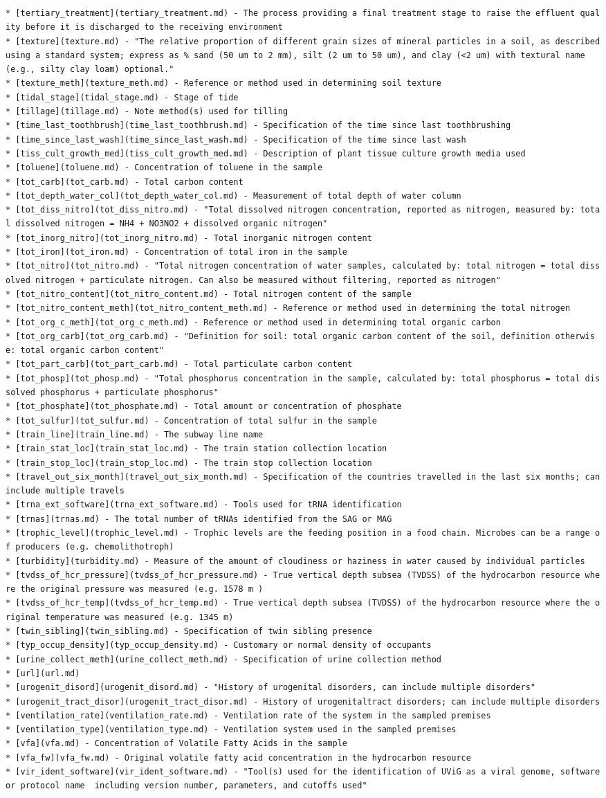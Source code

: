     * [tertiary_treatment](tertiary_treatment.md) - The process providing a final treatment stage to raise the effluent quality before it is discharged to the receiving environment
    * [texture](texture.md) - "The relative proportion of different grain sizes of mineral particles in a soil, as described using a standard system; express as % sand (50 um to 2 mm), silt (2 um to 50 um), and clay (<2 um) with textural name (e.g., silty clay loam) optional."
    * [texture_meth](texture_meth.md) - Reference or method used in determining soil texture
    * [tidal_stage](tidal_stage.md) - Stage of tide
    * [tillage](tillage.md) - Note method(s) used for tilling
    * [time_last_toothbrush](time_last_toothbrush.md) - Specification of the time since last toothbrushing
    * [time_since_last_wash](time_since_last_wash.md) - Specification of the time since last wash
    * [tiss_cult_growth_med](tiss_cult_growth_med.md) - Description of plant tissue culture growth media used
    * [toluene](toluene.md) - Concentration of toluene in the sample
    * [tot_carb](tot_carb.md) - Total carbon content
    * [tot_depth_water_col](tot_depth_water_col.md) - Measurement of total depth of water column
    * [tot_diss_nitro](tot_diss_nitro.md) - "Total dissolved nitrogen concentration, reported as nitrogen, measured by: total dissolved nitrogen = NH4 + NO3NO2 + dissolved organic nitrogen"
    * [tot_inorg_nitro](tot_inorg_nitro.md) - Total inorganic nitrogen content
    * [tot_iron](tot_iron.md) - Concentration of total iron in the sample
    * [tot_nitro](tot_nitro.md) - "Total nitrogen concentration of water samples, calculated by: total nitrogen = total dissolved nitrogen + particulate nitrogen. Can also be measured without filtering, reported as nitrogen"
    * [tot_nitro_content](tot_nitro_content.md) - Total nitrogen content of the sample
    * [tot_nitro_content_meth](tot_nitro_content_meth.md) - Reference or method used in determining the total nitrogen
    * [tot_org_c_meth](tot_org_c_meth.md) - Reference or method used in determining total organic carbon
    * [tot_org_carb](tot_org_carb.md) - "Definition for soil: total organic carbon content of the soil, definition otherwise: total organic carbon content"
    * [tot_part_carb](tot_part_carb.md) - Total particulate carbon content
    * [tot_phosp](tot_phosp.md) - "Total phosphorus concentration in the sample, calculated by: total phosphorus = total dissolved phosphorus + particulate phosphorus"
    * [tot_phosphate](tot_phosphate.md) - Total amount or concentration of phosphate
    * [tot_sulfur](tot_sulfur.md) - Concentration of total sulfur in the sample
    * [train_line](train_line.md) - The subway line name
    * [train_stat_loc](train_stat_loc.md) - The train station collection location
    * [train_stop_loc](train_stop_loc.md) - The train stop collection location
    * [travel_out_six_month](travel_out_six_month.md) - Specification of the countries travelled in the last six months; can include multiple travels
    * [trna_ext_software](trna_ext_software.md) - Tools used for tRNA identification
    * [trnas](trnas.md) - The total number of tRNAs identified from the SAG or MAG
    * [trophic_level](trophic_level.md) - Trophic levels are the feeding position in a food chain. Microbes can be a range of producers (e.g. chemolithotroph)
    * [turbidity](turbidity.md) - Measure of the amount of cloudiness or haziness in water caused by individual particles
    * [tvdss_of_hcr_pressure](tvdss_of_hcr_pressure.md) - True vertical depth subsea (TVDSS) of the hydrocarbon resource where the original pressure was measured (e.g. 1578 m )
    * [tvdss_of_hcr_temp](tvdss_of_hcr_temp.md) - True vertical depth subsea (TVDSS) of the hydrocarbon resource where the original temperature was measured (e.g. 1345 m)
    * [twin_sibling](twin_sibling.md) - Specification of twin sibling presence
    * [typ_occup_density](typ_occup_density.md) - Customary or normal density of occupants
    * [urine_collect_meth](urine_collect_meth.md) - Specification of urine collection method
    * [url](url.md)
    * [urogenit_disord](urogenit_disord.md) - "History of urogenital disorders, can include multiple disorders"
    * [urogenit_tract_disor](urogenit_tract_disor.md) - History of urogenitaltract disorders; can include multiple disorders
    * [ventilation_rate](ventilation_rate.md) - Ventilation rate of the system in the sampled premises
    * [ventilation_type](ventilation_type.md) - Ventilation system used in the sampled premises
    * [vfa](vfa.md) - Concentration of Volatile Fatty Acids in the sample
    * [vfa_fw](vfa_fw.md) - Original volatile fatty acid concentration in the hydrocarbon resource
    * [vir_ident_software](vir_ident_software.md) - "Tool(s) used for the identification of UViG as a viral genome, software or protocol name  including version number, parameters, and cutoffs used"